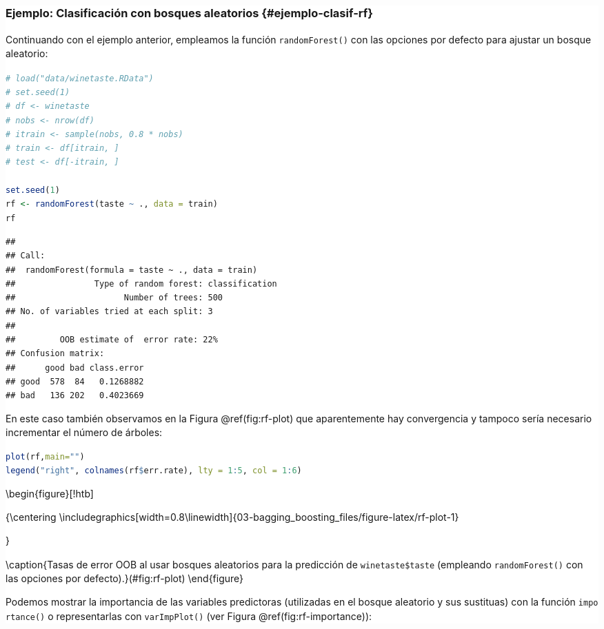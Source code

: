 ### Ejemplo: Clasificación con bosques aleatorios {#ejemplo-clasif-rf}

Continuando con el ejemplo anterior, empleamos la función `randomForest()` con las opciones por defecto para ajustar un bosque aleatorio:


```r
# load("data/winetaste.RData")
# set.seed(1)
# df <- winetaste
# nobs <- nrow(df)
# itrain <- sample(nobs, 0.8 * nobs)
# train <- df[itrain, ]
# test <- df[-itrain, ]

set.seed(1)
rf <- randomForest(taste ~ ., data = train)
rf
```

```
## 
## Call:
##  randomForest(formula = taste ~ ., data = train) 
##                Type of random forest: classification
##                      Number of trees: 500
## No. of variables tried at each split: 3
## 
##         OOB estimate of  error rate: 22%
## Confusion matrix:
##      good bad class.error
## good  578  84   0.1268882
## bad   136 202   0.4023669
```

En este caso también observamos en la Figura \@ref(fig:rf-plot) que aparentemente hay convergencia y tampoco sería necesario incrementar el número de árboles:

```r
plot(rf,main="")
legend("right", colnames(rf$err.rate), lty = 1:5, col = 1:6)
```

\begin{figure}[!htb]

{\centering \includegraphics[width=0.8\linewidth]{03-bagging_boosting_files/figure-latex/rf-plot-1} 

}

\caption{Tasas de error OOB al usar bosques aleatorios para la predicción de `winetaste$taste` (empleando `randomForest()` con las opciones por defecto).}(\#fig:rf-plot)
\end{figure}

Podemos mostrar la importancia de las variables predictoras (utilizadas en el bosque aleatorio y sus sustituas) con la función `importance()` o representarlas con `varImpPlot()` (ver Figura \@ref(fig:rf-importance)):
